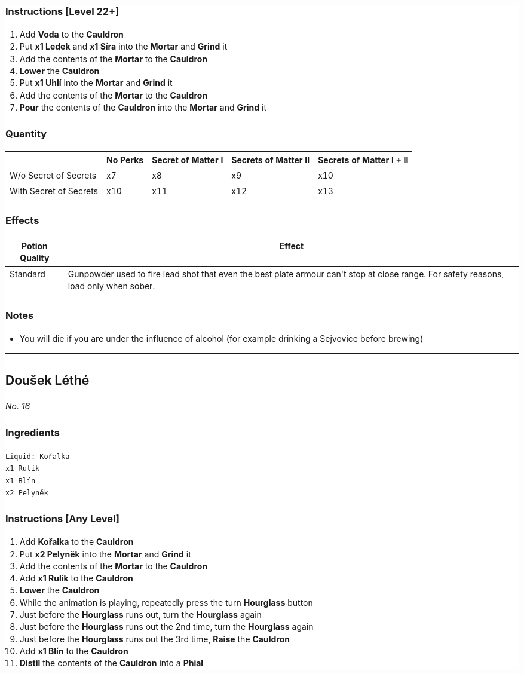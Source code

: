 ### Instructions \[Level 22+]

1. Add **Voda** to the **Cauldron**
2. Put **x1 Ledek** and **x1 Síra** into the **Mortar** and **Grind** it
3. Add the contents of the **Mortar** to the **Cauldron**
4. **Lower** the **Cauldron**
5. Put **x1 Uhlí** into the **Mortar** and **Grind** it
6. Add the contents of the **Mortar** to the **Cauldron**
7. **Pour** the contents of the **Cauldron** into the **Mortar** and **Grind** it

### Quantity
|                        | No Perks | Secret of Matter I | Secrets of Matter II | Secrets of Matter I + II |
| ---------------------- | -------- | ------------------ | -------------------- | ------------------------ |
| W/o Secret of Secrets  | x7       | x8                 | x9                   | x10                      |
| With Secret of Secrets | x10      | x11                | x12                  | x13                      |

### Effects
| Potion Quality | Effect                                                                                                                                |
| -------------- | ------------------------------------------------------------------------------------------------------------------------------------- |
| Standard       | Gunpowder used to fire lead shot that even the best plate armour can't stop at close range. For safety reasons, load only when sober. |

### Notes
- You will die if you are under the influence of alcohol (for example drinking a Sejvovice before brewing)

---

## Doušek Léthé
*No. 16*
### Ingredients

```
Liquid: Kořalka
x1 Rulík
x1 Blín
x2 Pelyněk
```

### Instructions \[Any Level]

1. Add **Kořalka** to the **Cauldron**
2. Put **x2 Pelyněk** into the **Mortar** and **Grind** it
3. Add the contents of the **Mortar** to the **Cauldron**
4. Add **x1 Rulík** to the **Cauldron**
5. **Lower** the **Cauldron**
6. While the animation is playing, repeatedly press the turn **Hourglass** button
7. Just before the **Hourglass** runs out, turn the **Hourglass** again
8. Just before the **Hourglass** runs out the 2nd time, turn the **Hourglass** again
9. Just before the **Hourglass** runs out the 3rd time, **Raise** the **Cauldron**
10. Add **x1 Blín** to the **Cauldron**
11. **Distil** the contents of the **Cauldron** into a **Phial**
